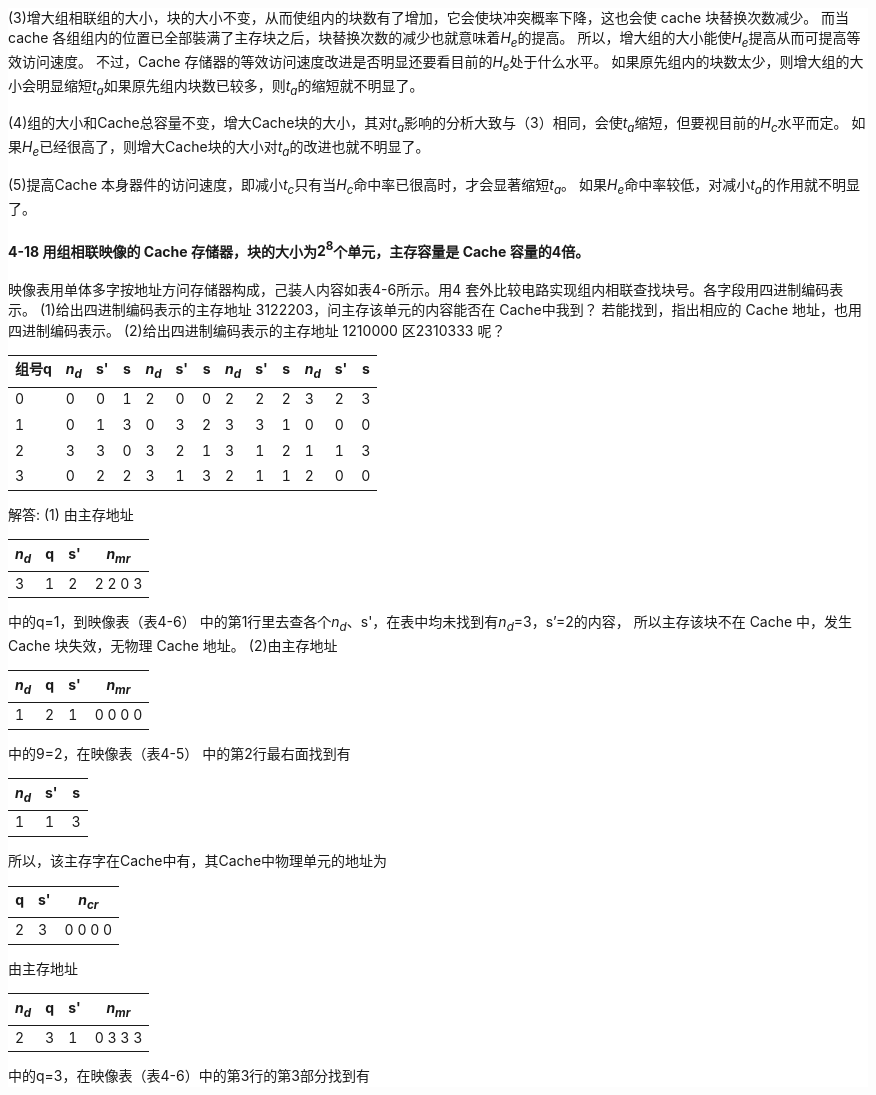 (3)增大组相联组的大小，块的大小不变，从而使组内的块数有了增加，它会使块冲突概率下降，这也会使 cache 块替换次数减少。
而当 cache 各组组内的位置已全部裝满了主存块之后，块替换次数的减少也就意味着$H_e$的提高。
所以，增大组的大小能使$H_e$提高从而可提高等效访问速度。
不过，Cache 存储器的等效访问速度改进是否明显还要看目前的$H_e$处于什么水平。
如果原先组内的块数太少，则增大组的大小会明显缩短$t_a$如果原先组内块数已较多，则$t_a$的缩短就不明显了。

(4)组的大小和Cache总容量不变，增大Cache块的大小，其对$t_a$影响的分析大致与（3）相同，会使$t_a$缩短，但要视目前的$H_c$水平而定。
如果$H_e$已经很高了，则增大Cache块的大小对$t_a$的改进也就不明显了。

(5)提高Cache 本身器件的访问速度，即减小$t_c$只有当$H_c$命中率已很高时，才会显著缩短$t_a$。
如果$H_e$命中率较低，对减小$t_a$的作用就不明显了。
#### 4-18 用组相联映像的 Cache 存储器，块的大小为$2^8$个单元，主存容量是 Cache 容量的4倍。
映像表用单体多字按地址方问存储器构成，己装人内容如表4-6所示。用4 套外比较电路实现组内相联查找块号。各字段用四进制编码表示。
(1)给出四进制编码表示的主存地址 3122203，问主存该单元的内容能否在 Cache中我到？ 若能找到，指出相应的 Cache 地址，也用四进制编码表示。
(2)给出四进制编码表示的主存地址 1210000 区2310333 呢？

| 组号q | $n_d$ | s' | s | $n_d$ | s' | s | $n_d$ | s' | s | $n_d$ | s' | s |
|-----|-------|----|---|-------|----|---|-------|----|---|-------|----|---|
| 0   | 0     | 0  | 1 | 2     | 0  | 0 | 2     | 2  | 2 | 3     | 2  | 3 |
| 1   | 0     | 1  | 3 | 0     | 3  | 2 | 3     | 3  | 1 | 0     | 0  | 0 |
| 2   | 3     | 3  | 0 | 3     | 2  | 1 | 3     | 1  | 2 | 1     | 1  | 3 |
| 3   | 0     | 2  | 2 | 3     | 1  | 3 | 2     | 1  | 1 | 2     | 0  | 0 |

解答:
(1) 由主存地址

| $n_d$ | q | s' | $n_{mr}$ |
|-------|---|----|----------|
| 3     | 1 | 2  | 2 2 0 3  |
中的q=1，到映像表（表4-6） 中的第1行里去查各个$n_d$、s'，在表中均未找到有$n_d$=3，s’=2的内容，
所以主存该块不在 Cache 中，发生Cache 块失效，无物理 Cache 地址。
(2)由主存地址

| $n_d$ | q | s' | $n_{mr}$ |
|-------|---|----|----------|
| 1     | 2 | 1  | 0 0 0 0  |
中的9=2，在映像表（表4-5） 中的第2行最右面找到有

| $n_d$ | s' | s |
|-------|----|---|
| 1     | 1  | 3 |
所以，该主存字在Cache中有，其Cache中物理单元的地址为

| q | s' | $n_{cr}$ |
|---|----|----------|
| 2 | 3  | 0 0 0 0  |
由主存地址

| $n_d$ | q | s' | $n_{mr}$ |
|-------|---|----|----------|
| 2     | 3 | 1  | 0 3 3 3  |
中的q=3，在映像表（表4-6）中的第3行的第3部分找到有
